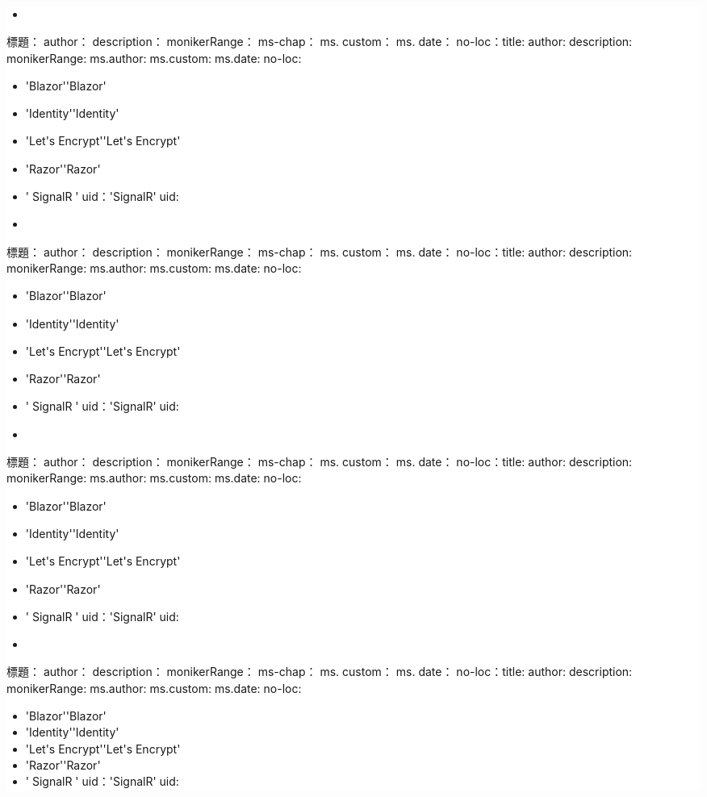 -
<span data-ttu-id="2a84c-187">標題： author： description： monikerRange： ms-chap： ms. custom： ms. date： no-loc：</span><span class="sxs-lookup"><span data-stu-id="2a84c-187">title: author: description: monikerRange: ms.author: ms.custom: ms.date: no-loc:</span></span>
- <span data-ttu-id="2a84c-188">'Blazor'</span><span class="sxs-lookup"><span data-stu-id="2a84c-188">'Blazor'</span></span>
- <span data-ttu-id="2a84c-189">'Identity'</span><span class="sxs-lookup"><span data-stu-id="2a84c-189">'Identity'</span></span>
- <span data-ttu-id="2a84c-190">'Let's Encrypt'</span><span class="sxs-lookup"><span data-stu-id="2a84c-190">'Let's Encrypt'</span></span>
- <span data-ttu-id="2a84c-191">'Razor'</span><span class="sxs-lookup"><span data-stu-id="2a84c-191">'Razor'</span></span>
- <span data-ttu-id="2a84c-192">' SignalR ' uid：</span><span class="sxs-lookup"><span data-stu-id="2a84c-192">'SignalR' uid:</span></span> 

-
<span data-ttu-id="2a84c-193">標題： author： description： monikerRange： ms-chap： ms. custom： ms. date： no-loc：</span><span class="sxs-lookup"><span data-stu-id="2a84c-193">title: author: description: monikerRange: ms.author: ms.custom: ms.date: no-loc:</span></span>
- <span data-ttu-id="2a84c-194">'Blazor'</span><span class="sxs-lookup"><span data-stu-id="2a84c-194">'Blazor'</span></span>
- <span data-ttu-id="2a84c-195">'Identity'</span><span class="sxs-lookup"><span data-stu-id="2a84c-195">'Identity'</span></span>
- <span data-ttu-id="2a84c-196">'Let's Encrypt'</span><span class="sxs-lookup"><span data-stu-id="2a84c-196">'Let's Encrypt'</span></span>
- <span data-ttu-id="2a84c-197">'Razor'</span><span class="sxs-lookup"><span data-stu-id="2a84c-197">'Razor'</span></span>
- <span data-ttu-id="2a84c-198">' SignalR ' uid：</span><span class="sxs-lookup"><span data-stu-id="2a84c-198">'SignalR' uid:</span></span> 

-
<span data-ttu-id="2a84c-199">標題： author： description： monikerRange： ms-chap： ms. custom： ms. date： no-loc：</span><span class="sxs-lookup"><span data-stu-id="2a84c-199">title: author: description: monikerRange: ms.author: ms.custom: ms.date: no-loc:</span></span>
- <span data-ttu-id="2a84c-200">'Blazor'</span><span class="sxs-lookup"><span data-stu-id="2a84c-200">'Blazor'</span></span>
- <span data-ttu-id="2a84c-201">'Identity'</span><span class="sxs-lookup"><span data-stu-id="2a84c-201">'Identity'</span></span>
- <span data-ttu-id="2a84c-202">'Let's Encrypt'</span><span class="sxs-lookup"><span data-stu-id="2a84c-202">'Let's Encrypt'</span></span>
- <span data-ttu-id="2a84c-203">'Razor'</span><span class="sxs-lookup"><span data-stu-id="2a84c-203">'Razor'</span></span>
- <span data-ttu-id="2a84c-204">' SignalR ' uid：</span><span class="sxs-lookup"><span data-stu-id="2a84c-204">'SignalR' uid:</span></span> 

-
<span data-ttu-id="2a84c-205">標題： author： description： monikerRange： ms-chap： ms. custom： ms. date： no-loc：</span><span class="sxs-lookup"><span data-stu-id="2a84c-205">title: author: description: monikerRange: ms.author: ms.custom: ms.date: no-loc:</span></span>
- <span data-ttu-id="2a84c-206">'Blazor'</span><span class="sxs-lookup"><span data-stu-id="2a84c-206">'Blazor'</span></span>
- <span data-ttu-id="2a84c-207">'Identity'</span><span class="sxs-lookup"><span data-stu-id="2a84c-207">'Identity'</span></span>
- <span data-ttu-id="2a84c-208">'Let's Encrypt'</span><span class="sxs-lookup"><span data-stu-id="2a84c-208">'Let's Encrypt'</span></span>
- <span data-ttu-id="2a84c-209">'Razor'</span><span class="sxs-lookup"><span data-stu-id="2a84c-209">'Razor'</span></span>
- <span data-ttu-id="2a84c-210">' SignalR ' uid：</span><span class="sxs-lookup"><span data-stu-id="2a84c-210">'SignalR' uid:</span></span> 
